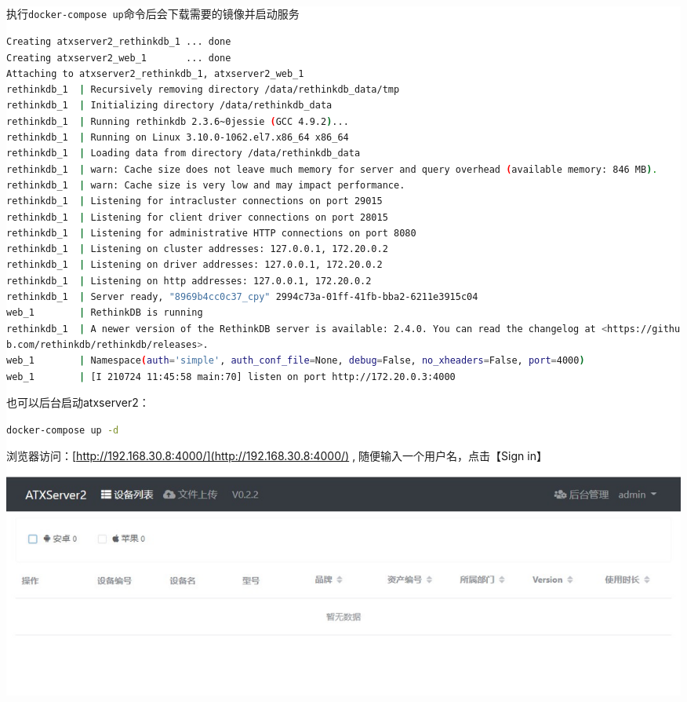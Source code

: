 ```sh
```

执行`docker-compose up`命令后会下载需要的镜像并启动服务
```sh
Creating atxserver2_rethinkdb_1 ... done
Creating atxserver2_web_1       ... done
Attaching to atxserver2_rethinkdb_1, atxserver2_web_1
rethinkdb_1  | Recursively removing directory /data/rethinkdb_data/tmp
rethinkdb_1  | Initializing directory /data/rethinkdb_data
rethinkdb_1  | Running rethinkdb 2.3.6~0jessie (GCC 4.9.2)...
rethinkdb_1  | Running on Linux 3.10.0-1062.el7.x86_64 x86_64
rethinkdb_1  | Loading data from directory /data/rethinkdb_data
rethinkdb_1  | warn: Cache size does not leave much memory for server and query overhead (available memory: 846 MB).
rethinkdb_1  | warn: Cache size is very low and may impact performance.
rethinkdb_1  | Listening for intracluster connections on port 29015
rethinkdb_1  | Listening for client driver connections on port 28015
rethinkdb_1  | Listening for administrative HTTP connections on port 8080
rethinkdb_1  | Listening on cluster addresses: 127.0.0.1, 172.20.0.2
rethinkdb_1  | Listening on driver addresses: 127.0.0.1, 172.20.0.2
rethinkdb_1  | Listening on http addresses: 127.0.0.1, 172.20.0.2
rethinkdb_1  | Server ready, "8969b4cc0c37_cpy" 2994c73a-01ff-41fb-bba2-6211e3915c04
web_1        | RethinkDB is running
rethinkdb_1  | A newer version of the RethinkDB server is available: 2.4.0. You can read the changelog at <https://github.com/rethinkdb/rethinkdb/releases>.
web_1        | Namespace(auth='simple', auth_conf_file=None, debug=False, no_xheaders=False, port=4000)
web_1        | [I 210724 11:45:58 main:70] listen on port http://172.20.0.3:4000
```

也可以后台启动atxserver2：
```sh
docker-compose up -d
```

浏览器访问：[http://192.168.30.8:4000/](http://192.168.30.8:4000/) , 随便输入一个用户名，点击【Sign in】


![](app-testing-for-stf-platform/atxserver.jpg)

